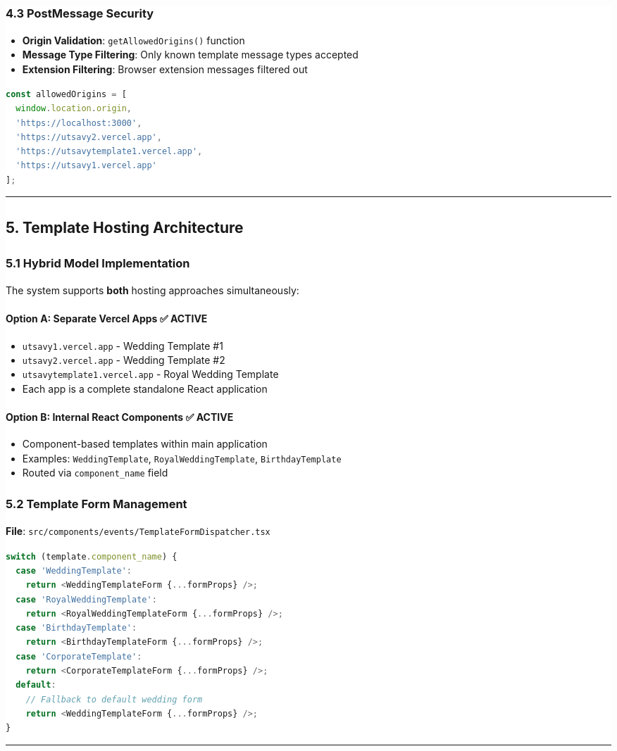 ### 4.3 PostMessage Security
- **Origin Validation**: `getAllowedOrigins()` function
- **Message Type Filtering**: Only known template message types accepted
- **Extension Filtering**: Browser extension messages filtered out

```typescript
const allowedOrigins = [
  window.location.origin,
  'https://localhost:3000',
  'https://utsavy2.vercel.app',
  'https://utsavytemplate1.vercel.app',
  'https://utsavy1.vercel.app'
];
```

---

## 5. Template Hosting Architecture

### 5.1 Hybrid Model Implementation
The system supports **both** hosting approaches simultaneously:

#### Option A: Separate Vercel Apps ✅ **ACTIVE**
- `utsavy1.vercel.app` - Wedding Template #1
- `utsavy2.vercel.app` - Wedding Template #2  
- `utsavytemplate1.vercel.app` - Royal Wedding Template
- Each app is a complete standalone React application

#### Option B: Internal React Components ✅ **ACTIVE**
- Component-based templates within main application
- Examples: `WeddingTemplate`, `RoyalWeddingTemplate`, `BirthdayTemplate`
- Routed via `component_name` field

### 5.2 Template Form Management
**File**: `src/components/events/TemplateFormDispatcher.tsx`

```typescript
switch (template.component_name) {
  case 'WeddingTemplate':
    return <WeddingTemplateForm {...formProps} />;
  case 'RoyalWeddingTemplate':
    return <RoyalWeddingTemplateForm {...formProps} />;
  case 'BirthdayTemplate':
    return <BirthdayTemplateForm {...formProps} />;
  case 'CorporateTemplate':
    return <CorporateTemplateForm {...formProps} />;
  default:
    // Fallback to default wedding form
    return <WeddingTemplateForm {...formProps} />;
}
```

---